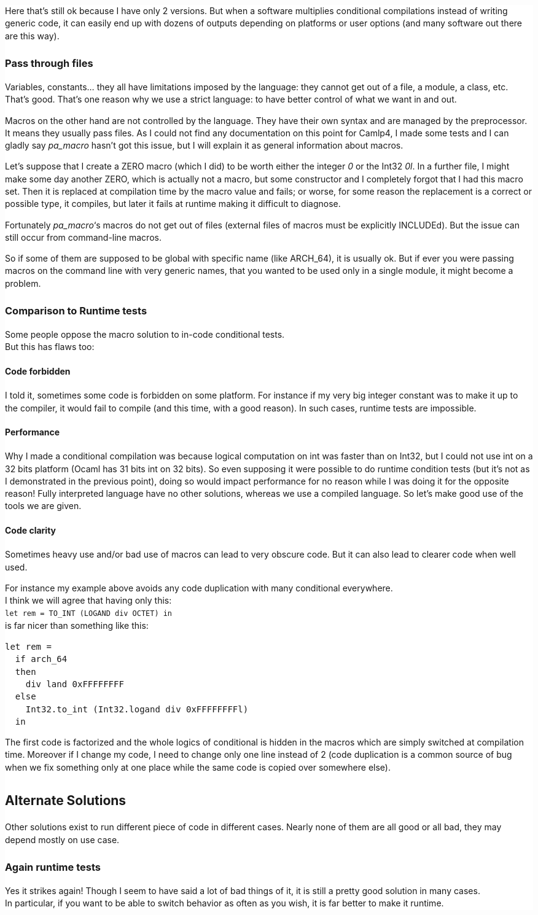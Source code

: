 <p>Here that&rsquo;s still ok because I have only 2 versions. But when a software multiplies conditional compilations instead of writing generic code, it can easily end up with dozens of outputs depending on platforms or user options (and many software out there are this way).</p>
<h3>Pass through files</h3>
<p>Variables, constants&hellip; they all have limitations imposed by the language: they cannot get out of a file, a module, a class, etc. That&rsquo;s good. That&rsquo;s one reason why we use a strict language: to have better control of what we want in and out.</p>
<p>Macros on the other hand are not controlled by the language. They have their own syntax and are managed by the preprocessor. It means they usually pass files. As I could not find any documentation on this point for Camlp4, I made some tests and I can gladly say <em>pa_macro</em> hasn&rsquo;t got this issue, but I will explain it as general information about macros.</p>
<p>Let&rsquo;s suppose that I create a ZERO macro (which I did) to be worth either the integer <em>0</em> or the Int32 <em>0l</em>. In a further file, I might make some day another ZERO, which is actually not a macro, but some constructor and I completely forgot that I had this macro set. Then it is replaced at compilation time by the macro value and fails; or worse, for some reason the replacement is a correct or possible type, it compiles, but later it fails at runtime making it difficult to diagnose.</p>
<p>Fortunately <em>pa_macro</em>&lsquo;s macros do not get out of files (external files of macros must be explicitly INCLUDEd). But the issue can still occur from command-line macros.</p>
<p>So if some of them are supposed to be global with specific name (like ARCH_64), it is usually ok. But if ever you were passing macros on the command line with very generic names, that you wanted to be used only in a single module, it might become a problem.</p>
<h3> Comparison to Runtime tests</h3>
<p>Some people oppose the macro solution to in-code conditional tests.<br/>
But this has flaws too:</p>
<h4>Code forbidden</h4>
<p>I told it, sometimes some code is forbidden on some platform. For instance if my very big integer constant was to make it up to the compiler, it would fail to compile (and this time, with a good reason). In such cases, runtime tests are impossible.</p>
<h4>Performance</h4>
<p>Why I made a conditional compilation was because logical computation on int was faster than on Int32, but I could not use int on a 32 bits platform (Ocaml has 31 bits int on 32 bits). So even supposing it were possible to do runtime condition tests (but it&rsquo;s not as I demonstrated in the previous point), doing so would impact performance for no reason while I was doing it for the opposite reason! Fully interpreted language have no other solutions, whereas we use a compiled language. So let&rsquo;s make good use of the tools we are given.</p>
<h4>Code clarity</h4>
<p>Sometimes heavy use and/or bad use of macros can lead to very obscure code. But it can also lead to clearer code when well used.</p>
<p>For instance my example above avoids any code duplication with many conditional everywhere.<br/>
I think we will agree that having only this:<br/>
<code>let rem = TO_INT (LOGAND div OCTET) in</code><br/>
is far nicer than something like this:</p>
<pre>
let rem =
  if arch_64
  then
    div land 0xFFFFFFFF
  else
    Int32.to_int (Int32.logand div 0xFFFFFFFFl)
  in
</pre>
<p>The first code is factorized and the whole logics of conditional is hidden in the macros which are simply switched at compilation time. Moreover if I change my code, I need to change only one line instead of 2 (code duplication is a common source of bug when we fix something only at one place while the same code is copied over somewhere else).</p>
<h2>Alternate Solutions</h2>
<p>Other solutions exist to run different piece of code in different cases. Nearly none of them are all good or all bad, they may depend mostly on use case.</p>
<h3>Again runtime tests</h3>
<p>Yes it strikes again! Though I seem to have said a lot of bad things of it, it is still a pretty good solution in many cases.<br/>
In particular, if you want to be able to switch behavior as often as you wish, it is far better to make it runtime.</p>